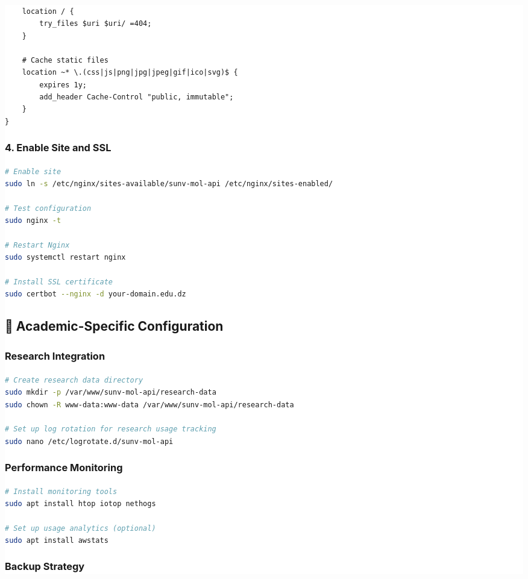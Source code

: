 ```nginx
    location / {
        try_files $uri $uri/ =404;
    }
    
    # Cache static files
    location ~* \.(css|js|png|jpg|jpeg|gif|ico|svg)$ {
        expires 1y;
        add_header Cache-Control "public, immutable";
    }
}
```

### 4. Enable Site and SSL

```bash
# Enable site
sudo ln -s /etc/nginx/sites-available/sunv-mol-api /etc/nginx/sites-enabled/

# Test configuration
sudo nginx -t

# Restart Nginx
sudo systemctl restart nginx

# Install SSL certificate
sudo certbot --nginx -d your-domain.edu.dz
```

## 🔧 Academic-Specific Configuration

### Research Integration

```bash
# Create research data directory
sudo mkdir -p /var/www/sunv-mol-api/research-data
sudo chown -R www-data:www-data /var/www/sunv-mol-api/research-data

# Set up log rotation for research usage tracking
sudo nano /etc/logrotate.d/sunv-mol-api
```

### Performance Monitoring

```bash
# Install monitoring tools
sudo apt install htop iotop nethogs

# Set up usage analytics (optional)
sudo apt install awstats
```

### Backup Strategy

